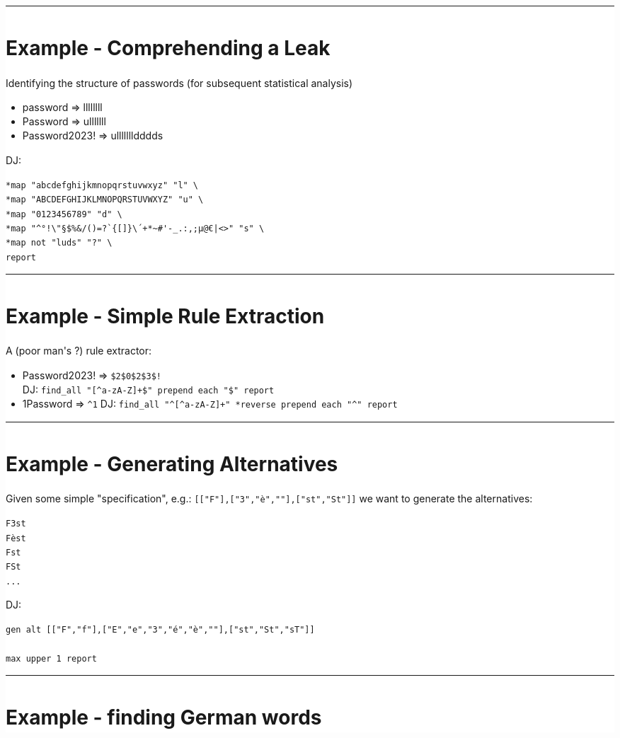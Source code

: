 
---

# Example - Comprehending a Leak

Identifying the structure of passwords (for subsequent statistical analysis)
- password => llllllll
- Password => ulllllll
- Password2023! => ullllllldddds

DJ:
```shell
*map "abcdefghijkmnopqrstuvwxyz" "l" \ 
*map "ABCDEFGHIJKLMNOPQRSTUVWXYZ" "u" \
*map "0123456789" "d" \
*map "^°!\"§$%&/()=?`{[]}\´+*~#'-_.:,;µ@€|<>" "s" \
*map not "luds" "?" \
report
```

---
 
# Example - Simple Rule Extraction
A (poor man's ?) rule extractor:
 - Password2023! => `$2$0$2$3$!`  
      DJ: `find_all "[^a-zA-Z]+$" prepend each "$" report`
 - 1Password => `^1`
      DJ: `find_all "^[^a-zA-Z]+" *reverse prepend each "^" report`

---

# Example - Generating Alternatives

Given some simple "specification", e.g.: `[["F"],["3","è",""],["st","St"]]` we want to generate the alternatives:
```
F3st
Fèst
Fst
FSt
...
```
DJ:
```shell
gen alt [["F","f"],["E","e","3","é","è",""],["st","St","sT"]]

max upper 1 report
```

---

# Example - finding German words
